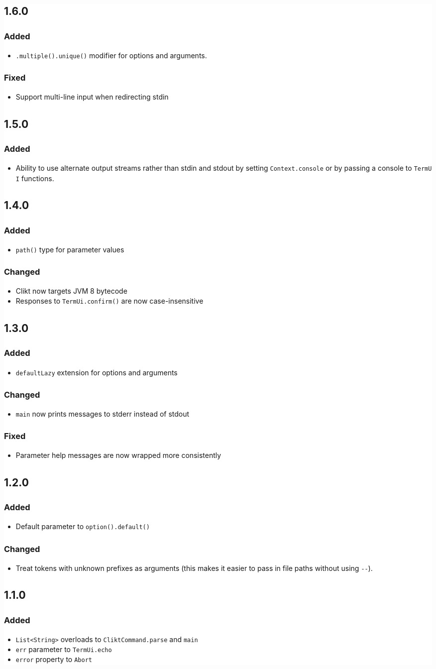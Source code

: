 ## 1.6.0
### Added
- `.multiple().unique()` modifier for options and arguments.

### Fixed
- Support multi-line input when redirecting stdin

## 1.5.0
### Added
- Ability to use alternate output streams rather than stdin and stdout by setting `Context.console` or by passing a console to `TermUI` functions.

## 1.4.0
### Added
- `path()` type for parameter values

### Changed
- Clikt now targets JVM 8 bytecode
- Responses to `TermUi.confirm()` are now case-insensitive

## 1.3.0
### Added
- `defaultLazy` extension for options and arguments

### Changed
- `main` now prints messages to stderr instead of stdout

### Fixed
- Parameter help messages are now wrapped more consistently

## 1.2.0
### Added
- Default parameter to `option().default()`

### Changed
- Treat tokens with unknown prefixes as arguments (this makes it easier
  to pass in file paths without using `--`).

## 1.1.0
### Added
- `List<String>` overloads to `CliktCommand.parse` and `main`
- `err` parameter to `TermUi.echo`
- `error` property to `Abort`
